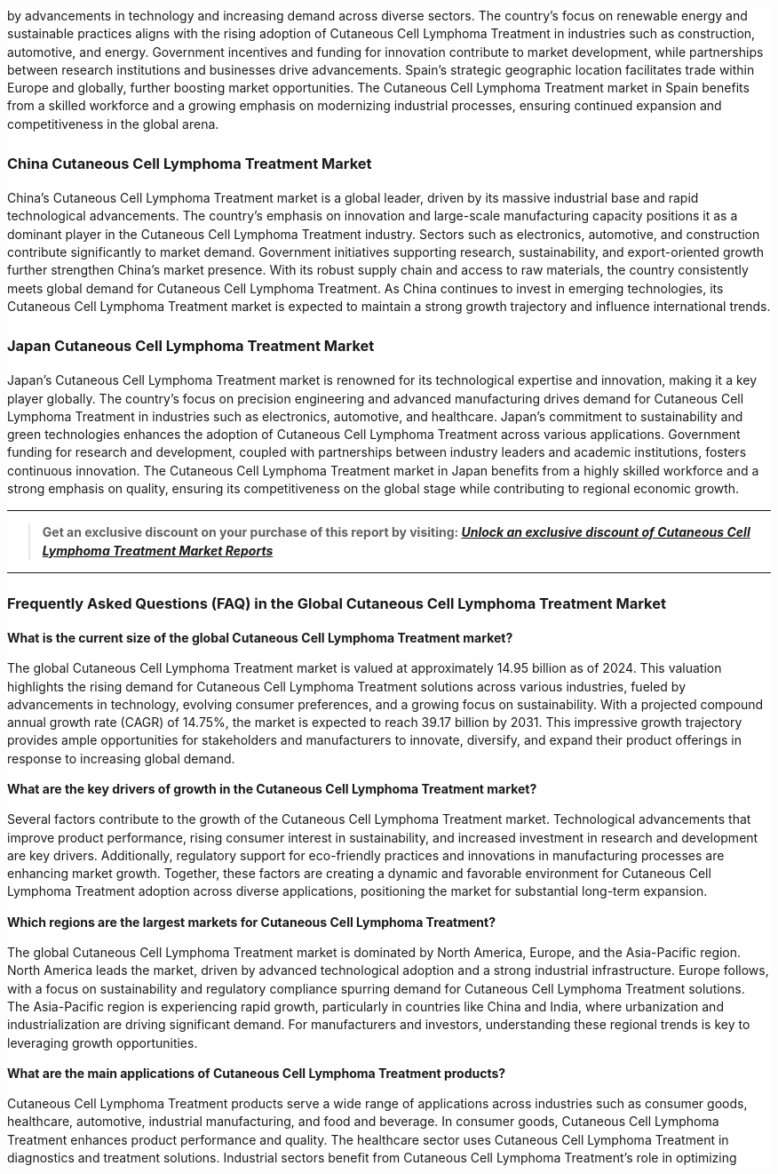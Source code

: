 by advancements in technology and increasing demand across diverse sectors. The country&rsquo;s focus on renewable energy and sustainable practices aligns with the rising adoption of Cutaneous Cell Lymphoma Treatment in industries such as construction, automotive, and energy. Government incentives and funding for innovation contribute to market development, while partnerships between research institutions and businesses drive advancements. Spain&rsquo;s strategic geographic location facilitates trade within Europe and globally, further boosting market opportunities. The Cutaneous Cell Lymphoma Treatment market in Spain benefits from a skilled workforce and a growing emphasis on modernizing industrial processes, ensuring continued expansion and competitiveness in the global arena.</p><h3>China Cutaneous Cell Lymphoma Treatment Market</h3><p>China&rsquo;s Cutaneous Cell Lymphoma Treatment market is a global leader, driven by its massive industrial base and rapid technological advancements. The country&rsquo;s emphasis on innovation and large-scale manufacturing capacity positions it as a dominant player in the Cutaneous Cell Lymphoma Treatment industry. Sectors such as electronics, automotive, and construction contribute significantly to market demand. Government initiatives supporting research, sustainability, and export-oriented growth further strengthen China&rsquo;s market presence. With its robust supply chain and access to raw materials, the country consistently meets global demand for Cutaneous Cell Lymphoma Treatment. As China continues to invest in emerging technologies, its Cutaneous Cell Lymphoma Treatment market is expected to maintain a strong growth trajectory and influence international trends.</p><h3>Japan Cutaneous Cell Lymphoma Treatment Market</h3><p>Japan&rsquo;s Cutaneous Cell Lymphoma Treatment market is renowned for its technological expertise and innovation, making it a key player globally. The country&rsquo;s focus on precision engineering and advanced manufacturing drives demand for Cutaneous Cell Lymphoma Treatment in industries such as electronics, automotive, and healthcare. Japan&rsquo;s commitment to sustainability and green technologies enhances the adoption of Cutaneous Cell Lymphoma Treatment across various applications. Government funding for research and development, coupled with partnerships between industry leaders and academic institutions, fosters continuous innovation. The Cutaneous Cell Lymphoma Treatment market in Japan benefits from a highly skilled workforce and a strong emphasis on quality, ensuring its competitiveness on the global stage while contributing to regional economic growth.</p><hr /><blockquote><p><strong>Get an exclusive discount on your purchase of this report by visiting: <em><a href="://marketresearchpulse.com/ask-for-discount/122830?utm_source=Github&amp;utm_medium=0116">Unlock an exclusive discount of Cutaneous Cell Lymphoma Treatment Market Reports</a></em>&nbsp;</strong></p></blockquote><hr /><h3>Frequently Asked Questions (FAQ) in the Global Cutaneous Cell Lymphoma Treatment Market</h3><p><strong>What is the current size of the global Cutaneous Cell Lymphoma Treatment market?</strong></p><p>The global Cutaneous Cell Lymphoma Treatment market is valued at approximately 14.95 billion as of 2024. This valuation highlights the rising demand for Cutaneous Cell Lymphoma Treatment solutions across various industries, fueled by advancements in technology, evolving consumer preferences, and a growing focus on sustainability. With a projected compound annual growth rate (CAGR) of 14.75%, the market is expected to reach 39.17 billion by 2031. This impressive growth trajectory provides ample opportunities for stakeholders and manufacturers to innovate, diversify, and expand their product offerings in response to increasing global demand.</p><p><strong>What are the key drivers of growth in the Cutaneous Cell Lymphoma Treatment market?</strong></p><p>Several factors contribute to the growth of the Cutaneous Cell Lymphoma Treatment market. Technological advancements that improve product performance, rising consumer interest in sustainability, and increased investment in research and development are key drivers. Additionally, regulatory support for eco-friendly practices and innovations in manufacturing processes are enhancing market growth. Together, these factors are creating a dynamic and favorable environment for Cutaneous Cell Lymphoma Treatment adoption across diverse applications, positioning the market for substantial long-term expansion.</p><p><strong>Which regions are the largest markets for Cutaneous Cell Lymphoma Treatment?</strong></p><p>The global Cutaneous Cell Lymphoma Treatment market is dominated by North America, Europe, and the Asia-Pacific region. North America leads the market, driven by advanced technological adoption and a strong industrial infrastructure. Europe follows, with a focus on sustainability and regulatory compliance spurring demand for Cutaneous Cell Lymphoma Treatment solutions. The Asia-Pacific region is experiencing rapid growth, particularly in countries like China and India, where urbanization and industrialization are driving significant demand. For manufacturers and investors, understanding these regional trends is key to leveraging growth opportunities.</p><p><strong>What are the main applications of Cutaneous Cell Lymphoma Treatment products?</strong></p><p>Cutaneous Cell Lymphoma Treatment products serve a wide range of applications across industries such as consumer goods, healthcare, automotive, industrial manufacturing, and food and beverage. In consumer goods, Cutaneous Cell Lymphoma Treatment enhances product performance and quality. The healthcare sector uses Cutaneous Cell Lymphoma Treatment in diagnostics and treatment solutions. Industrial sectors benefit from Cutaneous Cell Lymphoma Treatment&rsquo;s role in optimizing